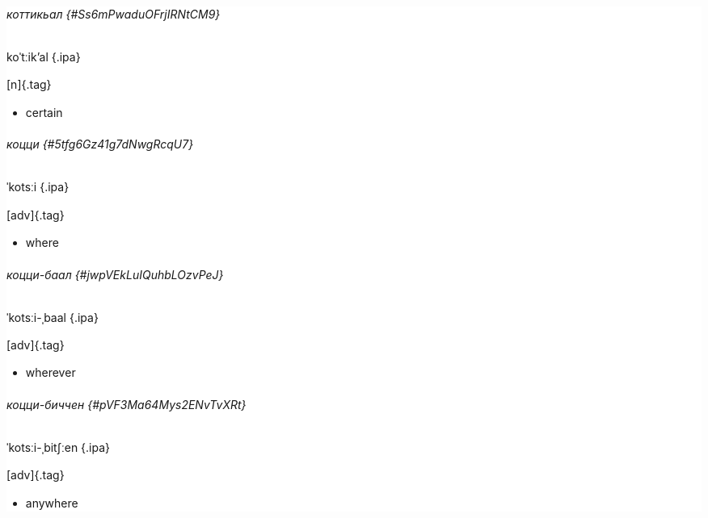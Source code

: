 </div>

<div class='word'>

<div class='title'>

###### коттикьал {#Ss6mPwaduOFrjIRNtCM9}

koˈtːikʼal {.ipa}

</div>

[n]{.tag}

- certain

</div>

<div class='word'>

<div class='title'>

###### коцци {#5tfg6Gz41g7dNwgRcqU7}

ˈkotsːi {.ipa}

</div>

[adv]{.tag}

- where

</div>

<div class='word'>

<div class='title'>

###### коцци-баал {#jwpVEkLuIQuhbLOzvPeJ}

ˈkotsːi-ˌbaal {.ipa}

</div>

[adv]{.tag}

- wherever

</div>

<div class='word'>

<div class='title'>

###### коцци-биччен {#pVF3Ma64Mys2ENvTvXRt}

ˈkotsːi-ˌbitʃːen {.ipa}

</div>

[adv]{.tag}

- anywhere

</div>
